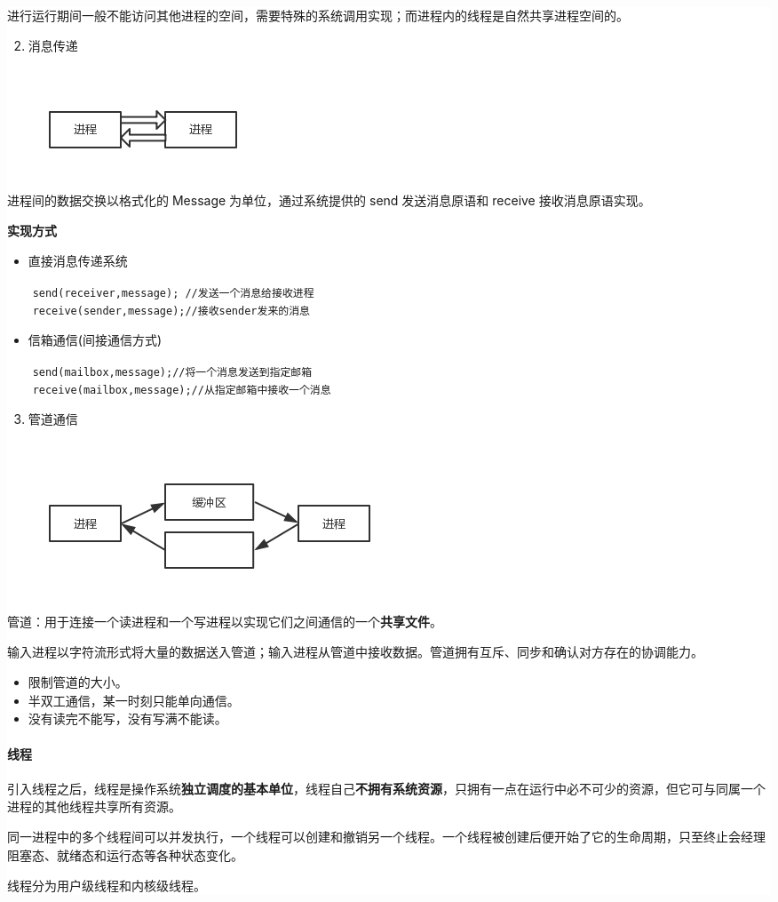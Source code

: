 进行运行期间一般不能访问其他进程的空间，需要特殊的系统调用实现；而进程内的线程是自然共享进程空间的。

2. 消息传递

![](./assets/2-4消息传递.png)

进程间的数据交换以格式化的 Message 为单位，通过系统提供的 send 发送消息原语和  receive 接收消息原语实现。

**实现方式**

- 直接消息传递系统

```
	send(receiver,message); //发送一个消息给接收进程
	receive(sender,message);//接收sender发来的消息
```

- 信箱通信(间接通信方式)

```
	send(mailbox,message);//将一个消息发送到指定邮箱
	receive(mailbox,message);//从指定邮箱中接收一个消息
```

3. 管道通信

![](./assets/2-6管道通信.png)

管道：用于连接一个读进程和一个写进程以实现它们之间通信的一个**共享文件**。

输入进程以字符流形式将大量的数据送入管道；输入进程从管道中接收数据。管道拥有互斥、同步和确认对方存在的协调能力。

- 限制管道的大小。
- 半双工通信，某一时刻只能单向通信。
- 没有读完不能写，没有写满不能读。

#### 线程

引入线程之后，线程是操作系统**独立调度的基本单位**，线程自己**不拥有系统资源**，只拥有一点在运行中必不可少的资源，但它可与同属一个进程的其他线程共享所有资源。

同一进程中的多个线程间可以并发执行，一个线程可以创建和撤销另一个线程。一个线程被创建后便开始了它的生命周期，只至终止会经理阻塞态、就绪态和运行态等各种状态变化。

线程分为用户级线程和内核级线程。
